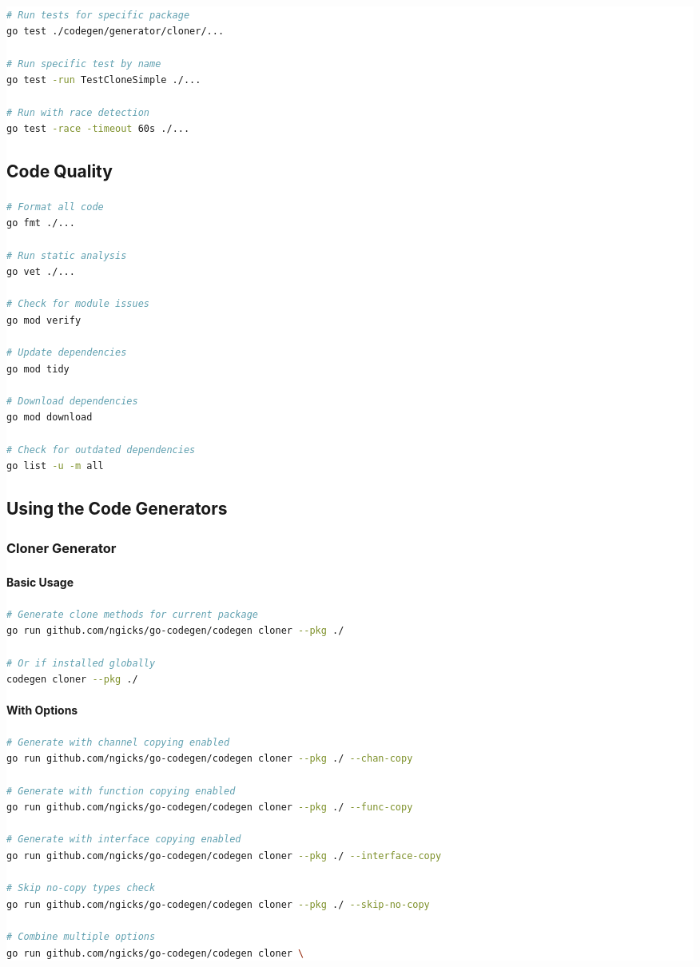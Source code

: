 ```bash
# Run tests for specific package
go test ./codegen/generator/cloner/...

# Run specific test by name
go test -run TestCloneSimple ./...

# Run with race detection
go test -race -timeout 60s ./...

```

## Code Quality

```bash
# Format all code
go fmt ./...

# Run static analysis
go vet ./...

# Check for module issues
go mod verify

# Update dependencies
go mod tidy

# Download dependencies
go mod download

# Check for outdated dependencies
go list -u -m all
```

## Using the Code Generators

### Cloner Generator

#### Basic Usage

```bash
# Generate clone methods for current package
go run github.com/ngicks/go-codegen/codegen cloner --pkg ./

# Or if installed globally
codegen cloner --pkg ./
```

#### With Options

```bash
# Generate with channel copying enabled
go run github.com/ngicks/go-codegen/codegen cloner --pkg ./ --chan-copy

# Generate with function copying enabled
go run github.com/ngicks/go-codegen/codegen cloner --pkg ./ --func-copy

# Generate with interface copying enabled
go run github.com/ngicks/go-codegen/codegen cloner --pkg ./ --interface-copy

# Skip no-copy types check
go run github.com/ngicks/go-codegen/codegen cloner --pkg ./ --skip-no-copy

# Combine multiple options
go run github.com/ngicks/go-codegen/codegen cloner \
```